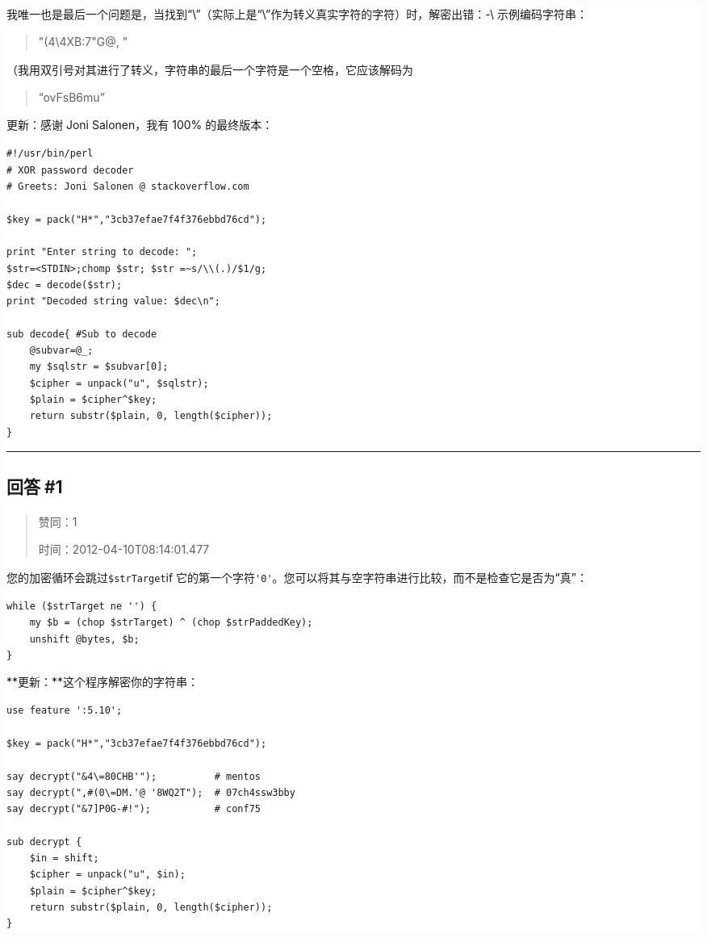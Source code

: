 我唯一也是最后一个问题是，当找到“\”（实际上是“\\”作为转义真实字符的字符）时，解密出错：-\ 示例编码字符串：

> "(4\\4XB\:7"G@, "

（我用双引号对其进行了转义，字符串的最后一个字符是一个空格，它应该解码为

> “ovFsB6mu”

更新：感谢 Joni Salonen，我有 100% 的最终版本：

```
#!/usr/bin/perl
# XOR password decoder
# Greets: Joni Salonen @ stackoverflow.com

$key = pack("H*","3cb37efae7f4f376ebbd76cd");

print "Enter string to decode: ";
$str=<STDIN>;chomp $str; $str =~s/\\(.)/$1/g;
$dec = decode($str);
print "Decoded string value: $dec\n";

sub decode{ #Sub to decode
    @subvar=@_;
    my $sqlstr = $subvar[0];
    $cipher = unpack("u", $sqlstr);
    $plain = $cipher^$key;
    return substr($plain, 0, length($cipher));
} 
```

* * *

## 回答 #1

> 赞同：1
> 
> 时间：2012-04-10T08:14:01.477

您的加密循环会跳过`$strTarget`if 它的第一个字符`'0'`。您可以将其与空字符串进行比较，而不是检查它是否为“真”：

```
while ($strTarget ne '') {
    my $b = (chop $strTarget) ^ (chop $strPaddedKey);
    unshift @bytes, $b;
} 
```

**更新：**这个程序解密你的字符串：

```
use feature ':5.10';

$key = pack("H*","3cb37efae7f4f376ebbd76cd");

say decrypt("&4\=80CHB'");          # mentos
say decrypt(",#(0\=DM.'@ '8WQ2T");  # 07ch4ssw3bby
say decrypt("&7]P0G-#!");           # conf75

sub decrypt {
    $in = shift;
    $cipher = unpack("u", $in);
    $plain = $cipher^$key;
    return substr($plain, 0, length($cipher));
} 
```
